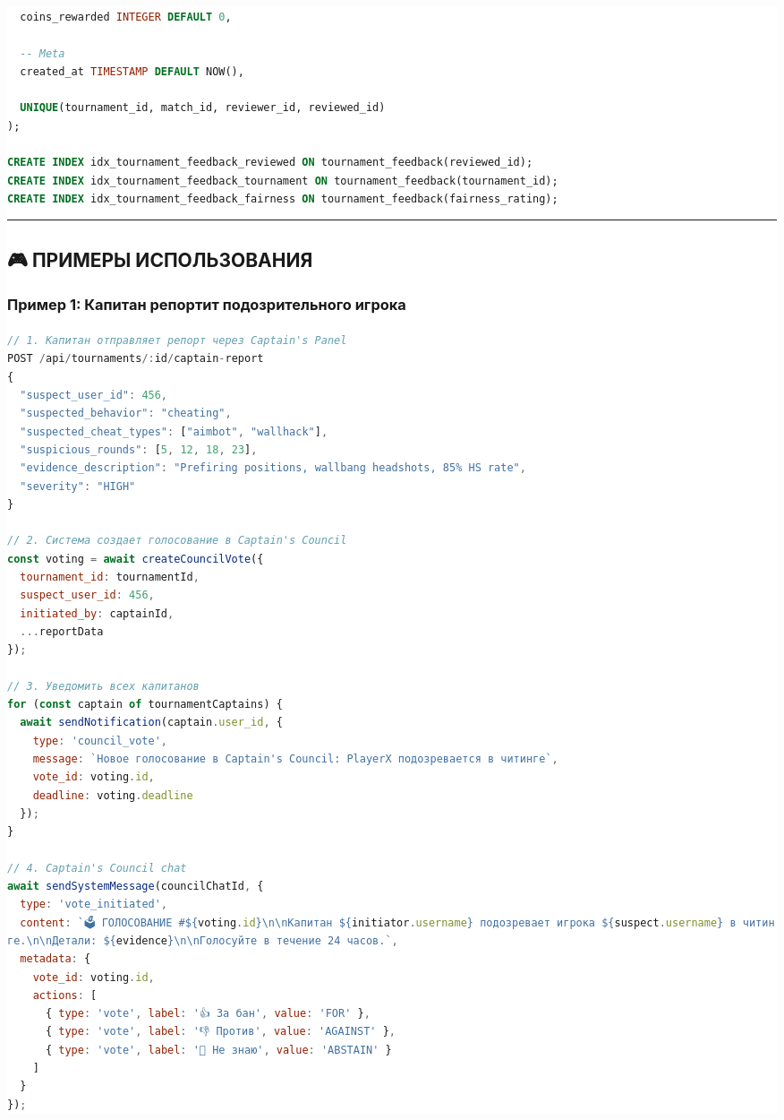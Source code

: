 ```sql
  coins_rewarded INTEGER DEFAULT 0,
  
  -- Meta
  created_at TIMESTAMP DEFAULT NOW(),
  
  UNIQUE(tournament_id, match_id, reviewer_id, reviewed_id)
);

CREATE INDEX idx_tournament_feedback_reviewed ON tournament_feedback(reviewed_id);
CREATE INDEX idx_tournament_feedback_tournament ON tournament_feedback(tournament_id);
CREATE INDEX idx_tournament_feedback_fairness ON tournament_feedback(fairness_rating);
```

---

## 🎮 ПРИМЕРЫ ИСПОЛЬЗОВАНИЯ

### Пример 1: Капитан репортит подозрительного игрока

```javascript
// 1. Капитан отправляет репорт через Captain's Panel
POST /api/tournaments/:id/captain-report
{
  "suspect_user_id": 456,
  "suspected_behavior": "cheating",
  "suspected_cheat_types": ["aimbot", "wallhack"],
  "suspicious_rounds": [5, 12, 18, 23],
  "evidence_description": "Prefiring positions, wallbang headshots, 85% HS rate",
  "severity": "HIGH"
}

// 2. Система создает голосование в Captain's Council
const voting = await createCouncilVote({
  tournament_id: tournamentId,
  suspect_user_id: 456,
  initiated_by: captainId,
  ...reportData
});

// 3. Уведомить всех капитанов
for (const captain of tournamentCaptains) {
  await sendNotification(captain.user_id, {
    type: 'council_vote',
    message: `Новое голосование в Captain's Council: PlayerX подозревается в читинге`,
    vote_id: voting.id,
    deadline: voting.deadline
  });
}

// 4. Captain's Council chat
await sendSystemMessage(councilChatId, {
  type: 'vote_initiated',
  content: `🗳️ ГОЛОСОВАНИЕ #${voting.id}\n\nКапитан ${initiator.username} подозревает игрока ${suspect.username} в читинге.\n\nДетали: ${evidence}\n\nГолосуйте в течение 24 часов.`,
  metadata: {
    vote_id: voting.id,
    actions: [
      { type: 'vote', label: '👍 За бан', value: 'FOR' },
      { type: 'vote', label: '👎 Против', value: 'AGAINST' },
      { type: 'vote', label: '🤷 Не знаю', value: 'ABSTAIN' }
    ]
  }
});
```